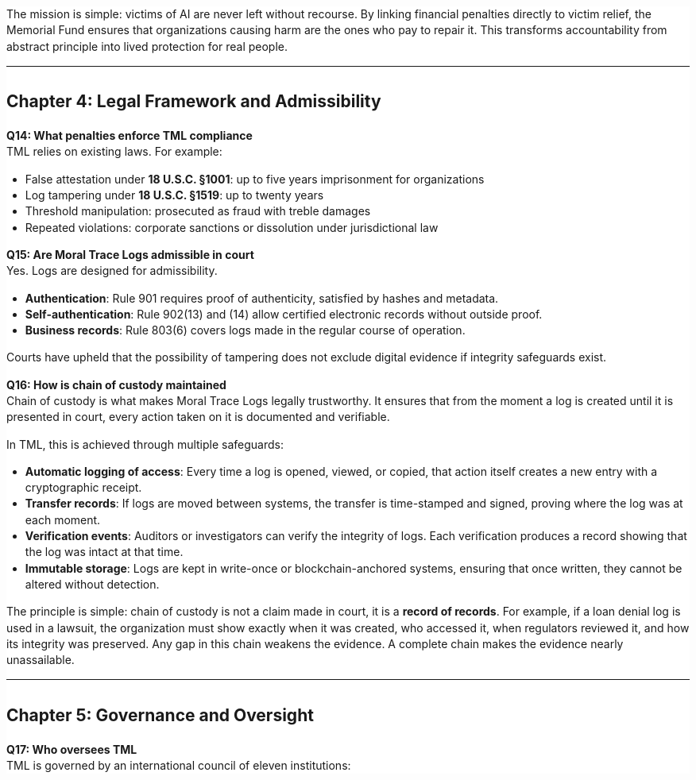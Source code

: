 The mission is simple: victims of AI are never left without recourse. By linking financial penalties directly to victim relief, the Memorial Fund ensures that organizations causing harm are the ones who pay to repair it. This transforms accountability from abstract principle into lived protection for real people.

---

## Chapter 4: Legal Framework and Admissibility

**Q14: What penalties enforce TML compliance**  
TML relies on existing laws. For example:  
- False attestation under **18 U.S.C. §1001**: up to five years imprisonment for organizations  
- Log tampering under **18 U.S.C. §1519**: up to twenty years  
- Threshold manipulation: prosecuted as fraud with treble damages  
- Repeated violations: corporate sanctions or dissolution under jurisdictional law  

**Q15: Are Moral Trace Logs admissible in court**  
Yes. Logs are designed for admissibility.  
- **Authentication**: Rule 901 requires proof of authenticity, satisfied by hashes and metadata.  
- **Self-authentication**: Rule 902(13) and (14) allow certified electronic records without outside proof.  
- **Business records**: Rule 803(6) covers logs made in the regular course of operation.  

Courts have upheld that the possibility of tampering does not exclude digital evidence if integrity safeguards exist.  

**Q16: How is chain of custody maintained**  
Chain of custody is what makes Moral Trace Logs legally trustworthy. It ensures that from the moment a log is created until it is presented in court, every action taken on it is documented and verifiable.  

In TML, this is achieved through multiple safeguards:  
- **Automatic logging of access**: Every time a log is opened, viewed, or copied, that action itself creates a new entry with a cryptographic receipt.  
- **Transfer records**: If logs are moved between systems, the transfer is time-stamped and signed, proving where the log was at each moment.  
- **Verification events**: Auditors or investigators can verify the integrity of logs. Each verification produces a record showing that the log was intact at that time.  
- **Immutable storage**: Logs are kept in write-once or blockchain-anchored systems, ensuring that once written, they cannot be altered without detection.  

The principle is simple: chain of custody is not a claim made in court, it is a **record of records**. For example, if a loan denial log is used in a lawsuit, the organization must show exactly when it was created, who accessed it, when regulators reviewed it, and how its integrity was preserved. Any gap in this chain weakens the evidence. A complete chain makes the evidence nearly unassailable.


---

## Chapter 5: Governance and Oversight

**Q17: Who oversees TML**  
TML is governed by an international council of eleven institutions:  
